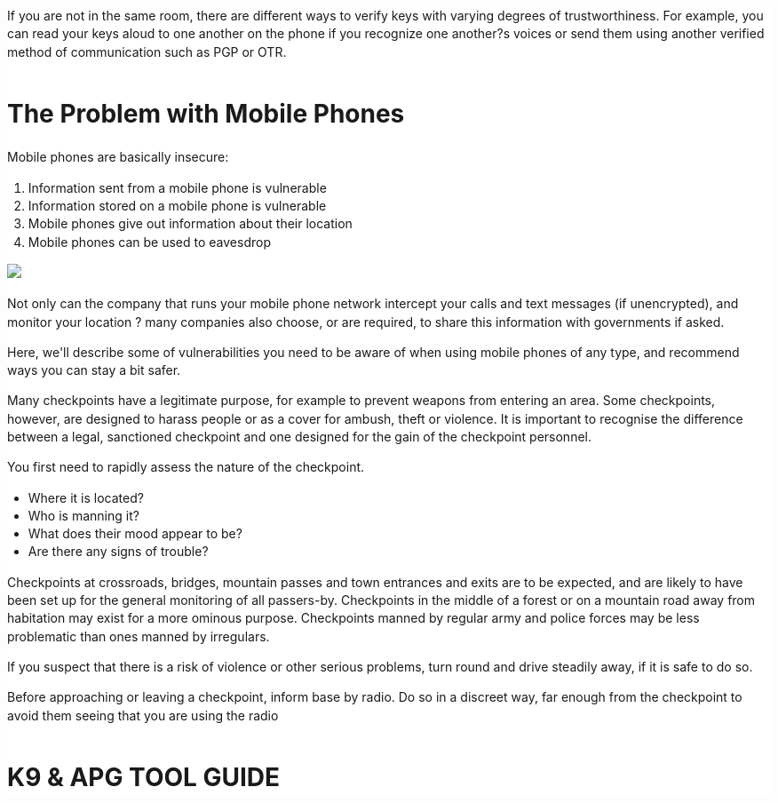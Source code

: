 If you are not in the same room, there are different ways to verify keys
with varying degrees of trustworthiness. For example, you can read your
keys aloud to one another on the phone if you recognize one another?s
voices or send them using another verified method of communication such
as PGP or OTR.

The Problem with Mobile Phones
==============================

Mobile phones are basically insecure:

1.  Information sent from a mobile phone is vulnerable
2.  Information stored on a mobile phone is vulnerable
3.  Mobile phones give out information about their location
4.  Mobile phones can be used to eavesdrop

![](mobile1.png)

Not only can the company that runs your mobile phone network intercept
your calls and text messages (if unencrypted), and monitor your location
? many companies also choose, or are required, to share this information
with governments if asked.

Here, we'll describe some of vulnerabilities you need to be aware of
when using mobile phones of any type, and recommend ways you can stay a
bit safer.

Many checkpoints have a legitimate purpose, for example to prevent
weapons from entering an area. Some checkpoints, however, are designed
to harass people or as a cover for ambush, theft or violence. It is
important to recognise the difference between a legal, sanctioned
checkpoint and one designed for the gain of the checkpoint personnel.

You first need to rapidly assess the nature of the checkpoint.

-   Where it is located?
-   Who is manning it?
-   What does their mood appear to be?
-   Are there any signs of trouble?

Checkpoints at crossroads, bridges, mountain passes and town entrances
and exits are to be expected, and are likely to have been set up for the
general monitoring of all passers-by. Checkpoints in the middle of a
forest or on a mountain road away from habitation may exist for a more
ominous purpose. Checkpoints manned by regular army and police forces
may be less problematic than ones manned by irregulars.

If you suspect that there is a risk of violence or other serious
problems, turn round and drive steadily away, if it is safe to do so.

Before approaching or leaving a checkpoint, inform base by radio. Do so
in a discreet way, far enough from the checkpoint to avoid them seeing
that you are using the radio

K9 & APG TOOL GUIDE
===================
